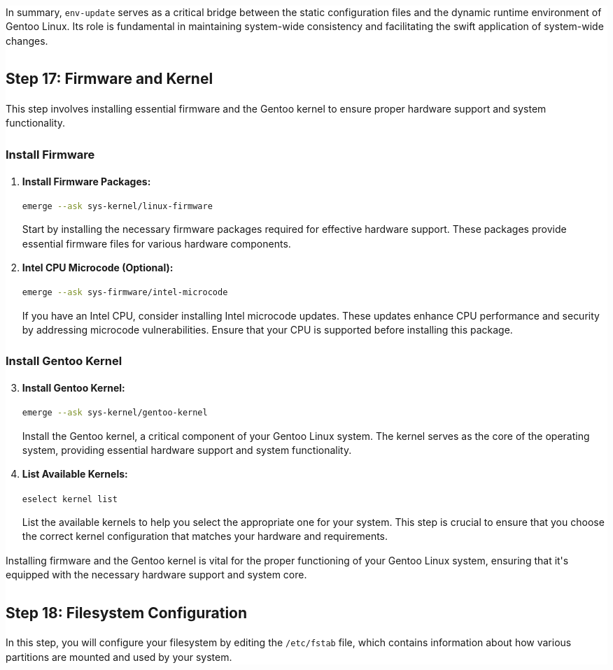In summary, `env-update` serves as a critical bridge between the static configuration files and the dynamic runtime environment of Gentoo Linux. Its role is fundamental in maintaining system-wide consistency and facilitating the swift application of system-wide changes.

## Step 17: Firmware and Kernel

This step involves installing essential firmware and the Gentoo kernel to ensure proper hardware support and system functionality.

### Install Firmware

1. **Install Firmware Packages:**

   ```bash
   emerge --ask sys-kernel/linux-firmware
   ```

   Start by installing the necessary firmware packages required for effective hardware support. These packages provide essential firmware files for various hardware components.

2. **Intel CPU Microcode (Optional):**

   ```bash
   emerge --ask sys-firmware/intel-microcode
   ```

   If you have an Intel CPU, consider installing Intel microcode updates. These updates enhance CPU performance and security by addressing microcode vulnerabilities. Ensure that your CPU is supported before installing this package.

### Install Gentoo Kernel

3. **Install Gentoo Kernel:**

   ```bash
   emerge --ask sys-kernel/gentoo-kernel
   ```

   Install the Gentoo kernel, a critical component of your Gentoo Linux system. The kernel serves as the core of the operating system, providing essential hardware support and system functionality.

4. **List Available Kernels:**

   ```bash
   eselect kernel list
   ```

   List the available kernels to help you select the appropriate one for your system. This step is crucial to ensure that you choose the correct kernel configuration that matches your hardware and requirements.

Installing firmware and the Gentoo kernel is vital for the proper functioning of your Gentoo Linux system, ensuring that it's equipped with the necessary hardware support and system core.

## Step 18: Filesystem Configuration

In this step, you will configure your filesystem by editing the `/etc/fstab` file, which contains information about how various partitions are mounted and used by your system.
